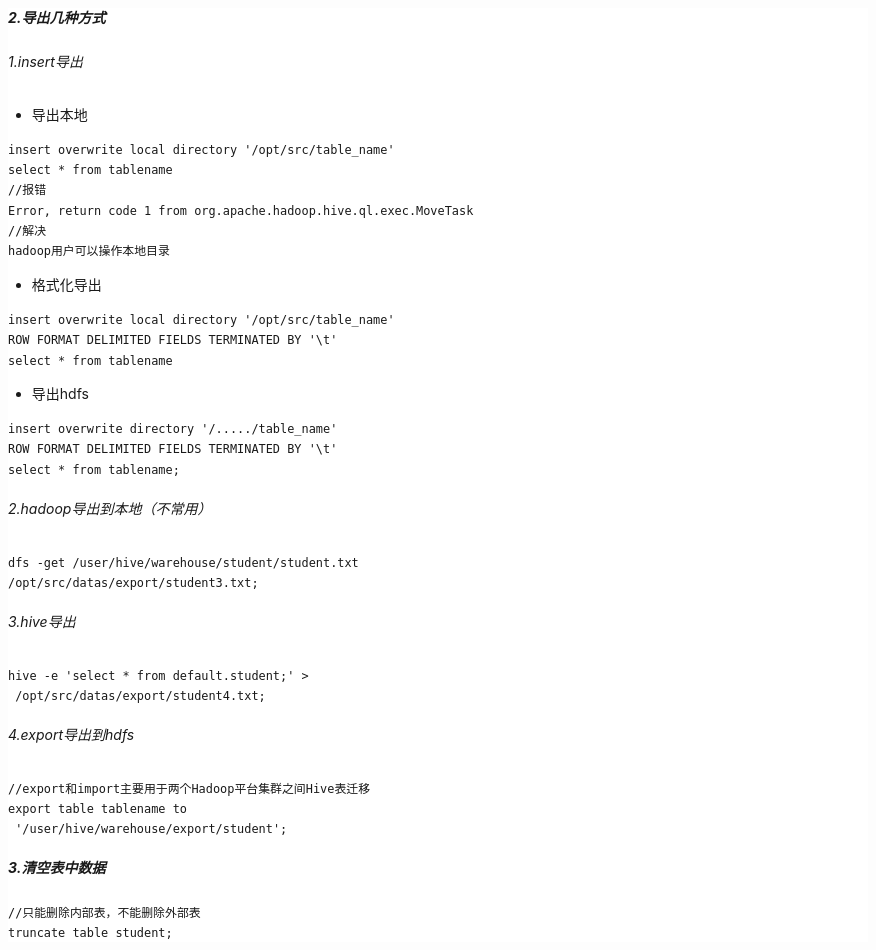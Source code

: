 ##### 2.导出几种方式

###### 1.insert导出

* 导出本地

```
insert overwrite local directory '/opt/src/table_name'
select * from tablename
//报错
Error, return code 1 from org.apache.hadoop.hive.ql.exec.MoveTask
//解决
hadoop用户可以操作本地目录
```

* 格式化导出

```
insert overwrite local directory '/opt/src/table_name'
ROW FORMAT DELIMITED FIELDS TERMINATED BY '\t'
select * from tablename
```

* 导出hdfs

```
insert overwrite directory '/...../table_name'
ROW FORMAT DELIMITED FIELDS TERMINATED BY '\t' 
select * from tablename;
```

###### 2.hadoop导出到本地（不常用）

```
dfs -get /user/hive/warehouse/student/student.txt
/opt/src/datas/export/student3.txt;

```

###### 3.hive导出

```
hive -e 'select * from default.student;' >
 /opt/src/datas/export/student4.txt;

```

###### 4.export导出到hdfs

```
//export和import主要用于两个Hadoop平台集群之间Hive表迁移
export table tablename to
 '/user/hive/warehouse/export/student';
```

##### 3.清空表中数据

```
//只能删除内部表，不能删除外部表
truncate table student;
```
